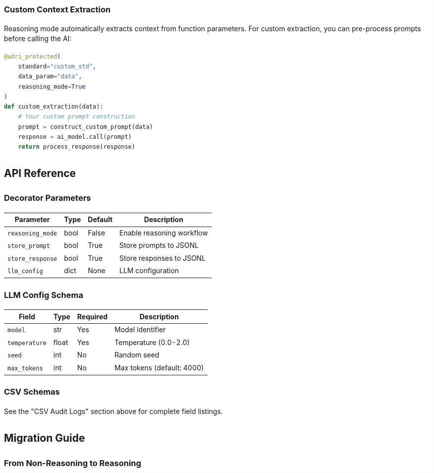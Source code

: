 ### Custom Context Extraction

Reasoning mode automatically extracts context from function parameters. For custom extraction, you can pre-process prompts before calling the AI:

```python
@adri_protected(
    standard="custom_std",
    data_param="data",
    reasoning_mode=True
)
def custom_extraction(data):
    # Your custom prompt construction
    prompt = construct_custom_prompt(data)
    response = ai_model.call(prompt)
    return process_response(response)
```

## API Reference

### Decorator Parameters

| Parameter | Type | Default | Description |
|-----------|------|---------|-------------|
| `reasoning_mode` | bool | False | Enable reasoning workflow |
| `store_prompt` | bool | True | Store prompts to JSONL |
| `store_response` | bool | True | Store responses to JSONL |
| `llm_config` | dict | None | LLM configuration |

### LLM Config Schema

| Field | Type | Required | Description |
|-------|------|----------|-------------|
| `model` | str | Yes | Model identifier |
| `temperature` | float | Yes | Temperature (0.0-2.0) |
| `seed` | int | No | Random seed |
| `max_tokens` | int | No | Max tokens (default: 4000) |

### CSV Schemas

See the "CSV Audit Logs" section above for complete field listings.

## Migration Guide

### From Non-Reasoning to Reasoning
